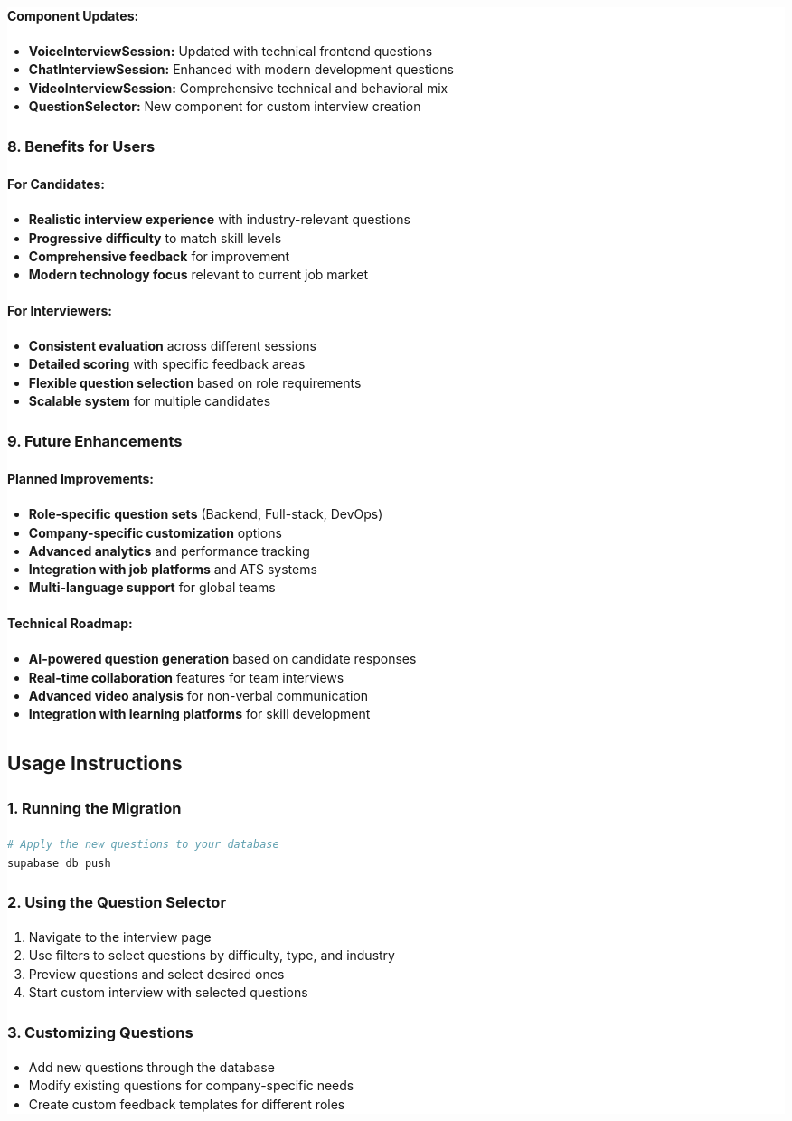 #### **Component Updates:**
- **VoiceInterviewSession:** Updated with technical frontend questions
- **ChatInterviewSession:** Enhanced with modern development questions
- **VideoInterviewSession:** Comprehensive technical and behavioral mix
- **QuestionSelector:** New component for custom interview creation

### 8. **Benefits for Users**

#### **For Candidates:**
- **Realistic interview experience** with industry-relevant questions
- **Progressive difficulty** to match skill levels
- **Comprehensive feedback** for improvement
- **Modern technology focus** relevant to current job market

#### **For Interviewers:**
- **Consistent evaluation** across different sessions
- **Detailed scoring** with specific feedback areas
- **Flexible question selection** based on role requirements
- **Scalable system** for multiple candidates

### 9. **Future Enhancements**

#### **Planned Improvements:**
- **Role-specific question sets** (Backend, Full-stack, DevOps)
- **Company-specific customization** options
- **Advanced analytics** and performance tracking
- **Integration with job platforms** and ATS systems
- **Multi-language support** for global teams

#### **Technical Roadmap:**
- **AI-powered question generation** based on candidate responses
- **Real-time collaboration** features for team interviews
- **Advanced video analysis** for non-verbal communication
- **Integration with learning platforms** for skill development

## Usage Instructions

### 1. **Running the Migration**
```bash
# Apply the new questions to your database
supabase db push
```

### 2. **Using the Question Selector**
1. Navigate to the interview page
2. Use filters to select questions by difficulty, type, and industry
3. Preview questions and select desired ones
4. Start custom interview with selected questions

### 3. **Customizing Questions**
- Add new questions through the database
- Modify existing questions for company-specific needs
- Create custom feedback templates for different roles
